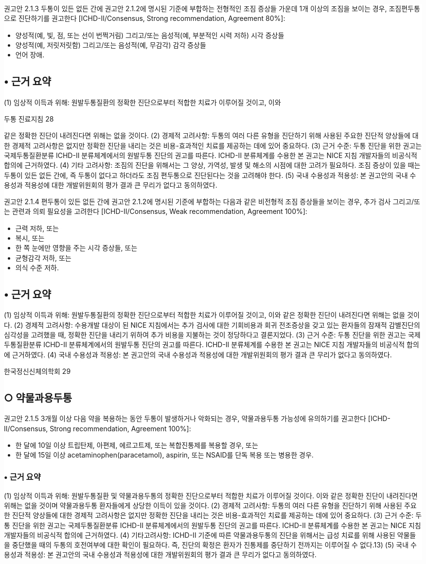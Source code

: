 권고안 2.1.3 두통이 있든 없든 간에 권고안 2.1.2에 명시된 기준에 부합하는 전형적인 조짐 증상들 가운데 1개 이상의 조짐을 보이는 경우, 조짐편두통으로 진단하기를 권고한다 [ICHD-II/Consensus, Strong recommendation, Agreement 80%]:
- 양성적(예, 빛, 점, 또는 선이 번쩍거림) 그리고/또는 음성적(예, 부분적인 시력 저하) 시각 증상들
- 양성적(예, 저릿저릿함) 그리고/또는 음성적(예, 무감각) 감각 증상들
- 언어 장애.

## • 근거 요약
(1) 임상적 이득과 위해: 원발두통질환의 정확한 진단으로부터 적합한 치료가 이루어질 것이고, 이와

두통 진료지침
<PAGE>28


같은 정확한 진단이 내려진다면 위해는 없을 것이다.
(2) 경제적 고려사항: 두통의 여러 다른 유형을 진단하기 위해 사용된 주요한 진단적 양상들에 대한 경제적 고려사항은 없지만 정확한 진단을 내리는 것은 비용-효과적인 치료를 제공하는 데에 있어 중요하다.
(3) 근거 수준: 두통 진단을 위한 권고는 국제두통질환분류 ICHD-II 분류체계에서의 원발두통 진단의 권고를 따른다. ICHD-II 분류체계를 수용한 본 권고는 NICE 지침 개발자들의 비공식적 합의에 근거하였다.
(4) 기타 고려사항: 조짐의 진단을 위해서는 그 양상, 가역성, 발생 및 해소의 시점에 대한 고려가 필요하다. 조짐 증상이 있을 때는 두통이 있든 없든 간에, 즉 두통이 없다고 하더라도 조짐 편두통으로 진단된다는 것을 고려해야 한다.
(5) 국내 수용성과 적용성: 본 권고안의 국내 수용성과 적용성에 대한 개발위원회의 평가 결과 큰 무리가 없다고 동의하였다.

권고안 2.1.4 편두통이 있든 없든 간에 권고안 2.1.2에 명시된 기준에 부합하는 다음과 같은 비전형적 조짐 증상들을 보이는 경우, 추가 검사 그리고/또는 관련과 의뢰 필요성을 고려한다 [ICHD-II/Consensus, Weak recommendation, Agreement 100%]:
- 근력 저하, 또는
- 복시, 또는
- 한 쪽 눈에만 영향을 주는 시각 증상들, 또는
- 균형감각 저하, 또는
- 의식 수준 저하.

## • 근거 요약
(1) 임상적 이득과 위해: 원발두통질환의 정확한 진단으로부터 적합한 치료가 이루어질 것이고, 이와 같은 정확한 진단이 내려진다면 위해는 없을 것이다.
(2) 경제적 고려사항: 수용개발 대상이 된 NICE 지침에서는 추가 검사에 대한 기회비용과 회귀 전조증상을 갖고 있는 환자들의 잠재적 감별진단의 심각성을 고려했을 때, 정확한 진단을 내리기 위하여 추가 비용을 지불하는 것이 정당하다고 결론지었다.
(3) 근거 수준: 두통 진단을 위한 권고는 국제두통질환분류 ICHD-II 분류체계에서의 원발두통 진단의 권고를 따른다. ICHD-II 분류체계를 수용한 본 권고는 NICE 지침 개발자들의 비공식적 합의에 근거하였다.
(4) 국내 수용성과 적용성: 본 권고안의 국내 수용성과 적용성에 대한 개발위원회의 평가 결과 큰 무리가 없다고 동의하였다.

한국정신신체의학회
<PAGE>29


## ○ 약물과용두통

권고안 2.1.5 3개월 이상 다음 약을 복용하는 동안 두통이 발생하거나 악화되는 경우, 약물과용두통 가능성에 유의하기를 권고한다 [ICHD-II/Consensus, Strong recommendation, Agreement 100%]:
- 한 달에 10일 이상 트립탄제, 아편제, 에르고트제, 또는 복합진통제를 복용할 경우, 또는
- 한 달에 15일 이상 acetaminophen(paracetamol), aspirin, 또는 NSAID를 단독 복용 또는 병용한 경우.

### • 근거 요약
(1) 임상적 이득과 위해: 원발두통질환 및 약물과용두통의 정확한 진단으로부터 적합한 치료가 이루어질 것이다. 이와 같은 정확한 진단이 내려진다면 위해는 없을 것이며 약물과용두통 환자들에게 상당한 이득이 있을 것이다.
(2) 경제적 고려사항: 두통의 여러 다른 유형을 진단하기 위해 사용된 주요한 진단적 양상들에 대한 경제적 고려사항은 없지만 정확한 진단을 내리는 것은 비용-효과적인 치료를 제공하는 데에 있어 중요하다.
(3) 근거 수준: 두통 진단을 위한 권고는 국제두통질환분류 ICHD-II 분류체계에서의 원발두통 진단의 권고를 따른다. ICHD-II 분류체계를 수용한 본 권고는 NICE 지침 개발자들의 비공식적 합의에 근거하였다.
(4) 기타고려사항: ICHD-II 기준에 따른 약물과용두통의 진단을 위해서는 급성 치료를 위해 사용된 약물들을 중단했을 때의 두통의 호전여부에 대한 확인이 필요하다. 즉, 진단의 확정은 환자가 진통제를 중단하기 전까지는 이루어질 수 없다.13)
(5) 국내 수용성과 적용성: 본 권고안의 국내 수용성과 적용성에 대한 개발위원회의 평가 결과 큰 무리가 없다고 동의하였다.
